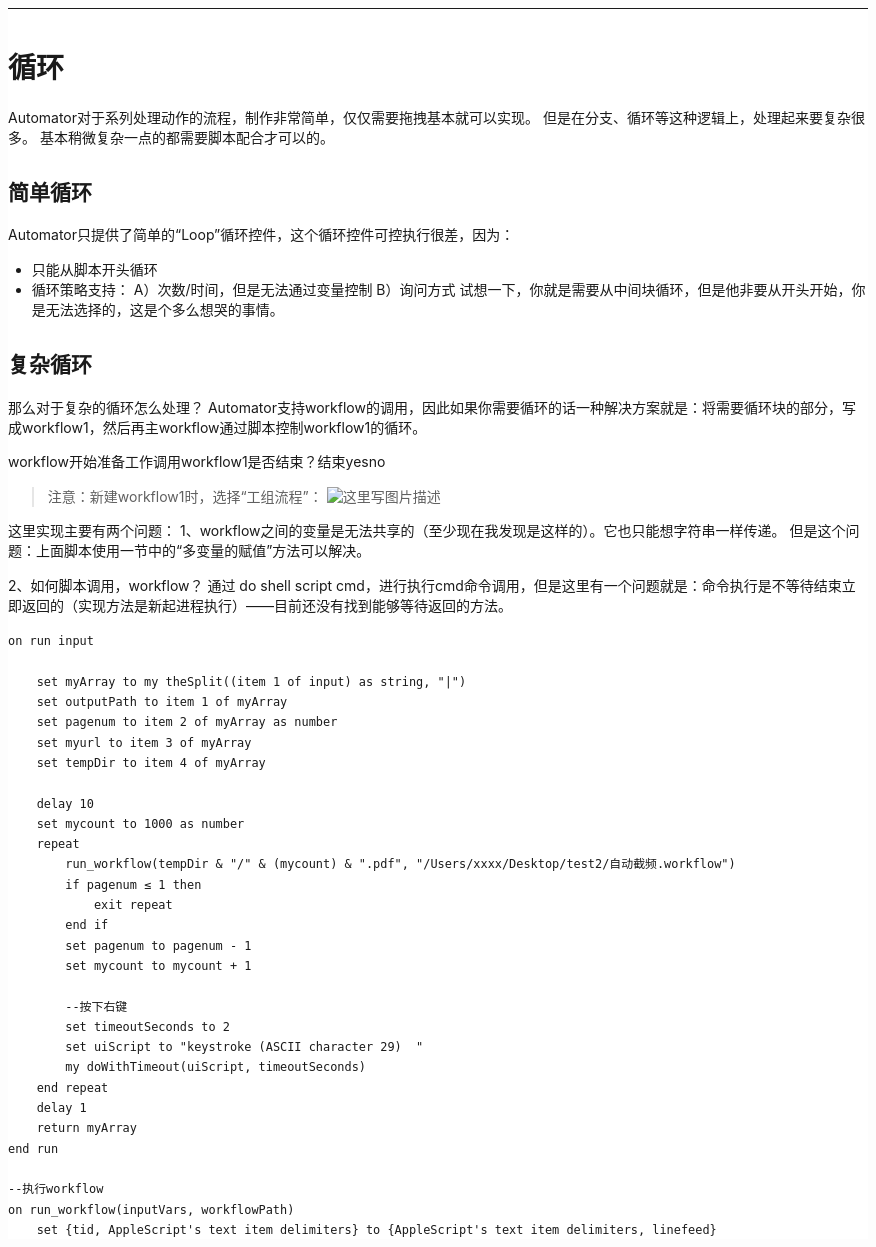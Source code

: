------

# 循环

Automator对于系列处理动作的流程，制作非常简单，仅仅需要拖拽基本就可以实现。 
但是在分支、循环等这种逻辑上，处理起来要复杂很多。 基本稍微复杂一点的都需要脚本配合才可以的。

## 简单循环

Automator只提供了简单的“Loop”循环控件，这个循环控件可控执行很差，因为：

- 只能从脚本开头循环 
- 循环策略支持： 
  A）次数/时间，但是无法通过变量控制 
  B）询问方式 
  试想一下，你就是需要从中间块循环，但是他非要从开头开始，你是无法选择的，这是个多么想哭的事情。

## 复杂循环

那么对于复杂的循环怎么处理？ 
Automator支持workflow的调用，因此如果你需要循环的话一种解决方案就是：将需要循环块的部分，写成workflow1，然后再主workflow通过脚本控制workflow1的循环。

workflow开始准备工作调用workflow1是否结束？结束yesno

> 注意：新建workflow1时，选择“工组流程”： 
> ![这里写图片描述](https://img-blog.csdn.net/20150227162701530)

这里实现主要有两个问题： 
1、workflow之间的变量是无法共享的（至少现在我发现是这样的）。它也只能想字符串一样传递。 
但是这个问题：上面脚本使用一节中的“多变量的赋值”方法可以解决。

2、如何脚本调用，workflow？ 
通过 do shell script cmd，进行执行cmd命令调用，但是这里有一个问题就是：命令执行是不等待结束立即返回的（实现方法是新起进程执行）——目前还没有找到能够等待返回的方法。

```
on run input

    set myArray to my theSplit((item 1 of input) as string, "|")
    set outputPath to item 1 of myArray
    set pagenum to item 2 of myArray as number
    set myurl to item 3 of myArray
    set tempDir to item 4 of myArray

    delay 10
    set mycount to 1000 as number
    repeat
        run_workflow(tempDir & "/" & (mycount) & ".pdf", "/Users/xxxx/Desktop/test2/自动截频.workflow")
        if pagenum ≤ 1 then
            exit repeat
        end if
        set pagenum to pagenum - 1
        set mycount to mycount + 1

        --按下右键
        set timeoutSeconds to 2
        set uiScript to "keystroke (ASCII character 29)  "
        my doWithTimeout(uiScript, timeoutSeconds)
    end repeat
    delay 1
    return myArray
end run

--执行workflow
on run_workflow(inputVars, workflowPath)
    set {tid, AppleScript's text item delimiters} to {AppleScript's text item delimiters, linefeed}
```